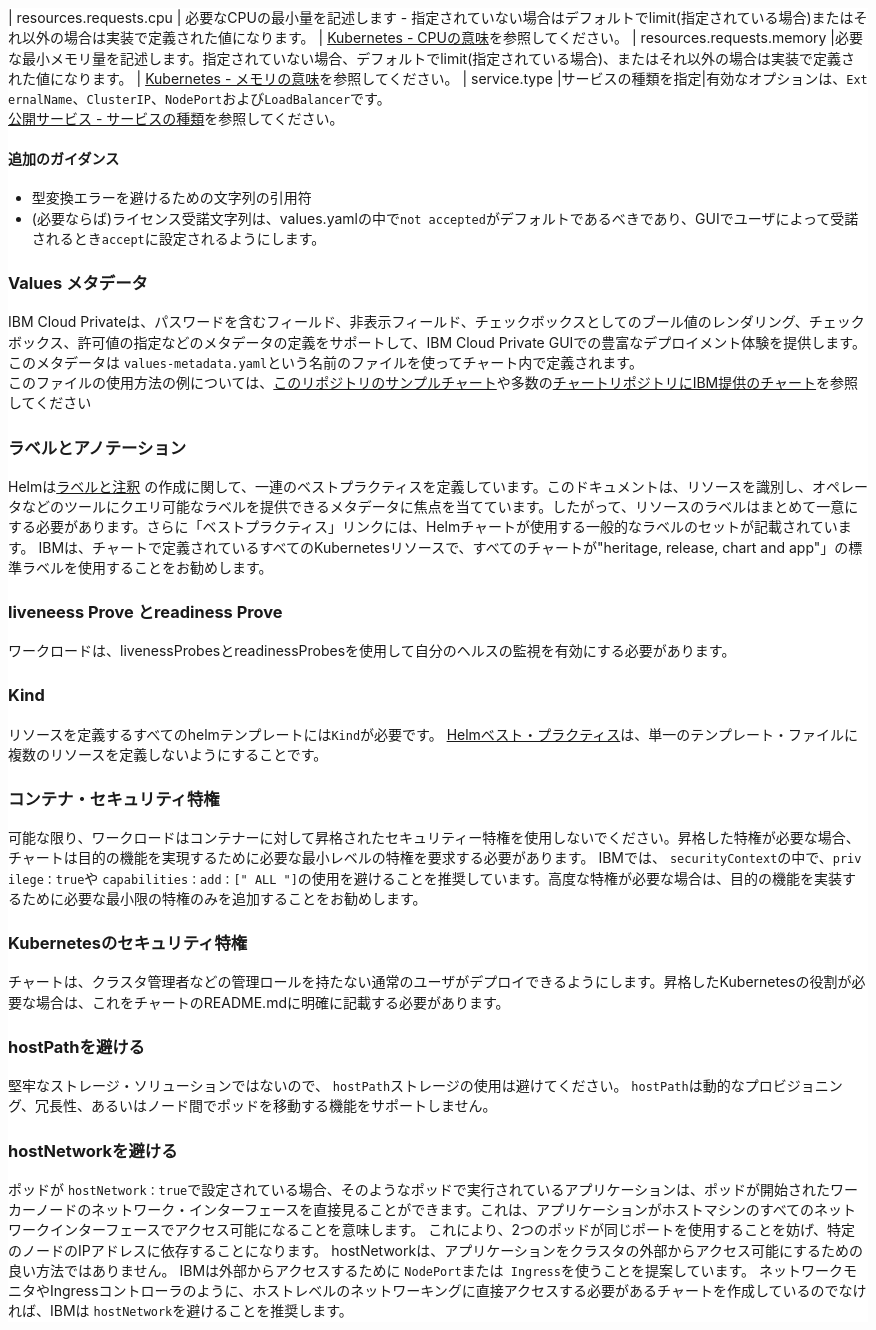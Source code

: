    | resources.requests.cpu | 必要なCPUの最小量を記述します - 指定されていない場合はデフォルトでlimit(指定されている場合)またはそれ以外の場合は実装で定義された値になります。 | [Kubernetes - CPUの意味](https://kubernetes.io/docs/concepts/configuration/manage-compute-resources-container/#meaning-of-cpu)を参照してください。
   | resources.requests.memory |必要な最小メモリ量を記述します。指定されていない場合、デフォルトでlimit(指定されている場合)、またはそれ以外の場合は実装で定義された値になります。 | [Kubernetes - メモリの意味](https://kubernetes.io/docs/concepts/configuration/manage-compute-resources-container/#meaning-of-memory)を参照してください。
   | service.type |サービスの種類を指定|有効なオプションは、`ExternalName`、`ClusterIP`、`NodePort`および`LoadBalancer`です。<br> [公開サービス - サービスの種類](https://kubernetes.io/docs/concepts/services-networking/service/#publishing-services---service-types)を参照してください。

  #### 追加のガイダンス
  * 型変換エラーを避けるための文字列の引用符
  * (必要ならば)ライセンス受諾文字列は、values.yamlの中で`not accepted`がデフォルトであるべきであり、GUIでユーザによって受諾されるとき`accept`に設定されるようにします。

### Values メタデータ
IBM Cloud Privateは、パスワードを含むフィールド、非表示フィールド、チェックボックスとしてのブール値のレンダリング、チェックボックス、許可値の指定などのメタデータの定義をサポートして、IBM Cloud Private GUIでの豊富なデプロイメント体験を提供します。このメタデータは `values-metadata.yaml`という名前のファイルを使ってチャート内で定義されます。<br>
  このファイルの使用方法の例については、[このリポジトリのサンプルチャート](https://github.com/IBM/charts/blob/master/community/sample-chart/values-metadata.yaml)や多数の[チャートリポジトリにIBM提供のチャート](https://github.com/IBM/charts/tree/master/stable)を参照してください

### ラベルとアノテーション
Helmは[ラベルと注釈](https://github.com/kubernetes/helm/blob/master/docs/chart_best_practices/labels.md) の作成に関して、一連のベストプラクティスを定義しています。このドキュメントは、リソースを識別し、オペレータなどのツールにクエリ可能なラベルを提供できるメタデータに焦点を当てています。したがって、リソースのラベルはまとめて一意にする必要があります。さらに「ベストプラクティス」リンクには、Helmチャートが使用する一般的なラベルのセットが記載されています。
IBMは、チャートで定義されているすべてのKubernetesリソースで、すべてのチャートが"heritage, release, chart and app"」の標準ラベルを使用することをお勧めします。

### liveneess Prove とreadiness Prove
ワークロードは、livenessProbesとreadinessProbesを使用して自分のヘルスの監視を有効にする必要があります。
  
### Kind
リソースを定義するすべてのhelmテンプレートには`Kind`が必要です。 [Helmベスト・プラクティス](https://github.com/kubernetes/helm/blob/master/docs/chart_template_guide/yaml_techniques.md)は、単一のテンプレート・ファイルに複数のリソースを定義しないようにすることです。

### コンテナ・セキュリティ特権
可能な限り、ワークロードはコンテナーに対して昇格されたセキュリティー特権を使用しないでください。昇格した特権が必要な場合、チャートは目的の機能を実現するために必要な最小レベルの特権を要求する必要があります。
IBMでは、 `securityContext`の中で、`privilege：true`や `capabilities：add：[" ALL "]`の使用を避けることを推奨しています。高度な特権が必要な場合は、目的の機能を実装するために必要な最小限の特権のみを追加することをお勧めします。

### Kubernetesのセキュリティ特権
チャートは、クラスタ管理者などの管理ロールを持たない通常のユーザがデプロイできるようにします。昇格したKubernetesの役割が必要な場合は、これをチャートのREADME.mdに明確に記載する必要があります。

### hostPathを避ける
堅牢なストレージ・ソリューションではないので、 `hostPath`ストレージの使用は避けてください。 `hostPath`は動的なプロビジョニング、冗長性、あるいはノード間でポッドを移動する機能をサポートしません。

### hostNetworkを避ける
ポッドが `hostNetwork：true`で設定されている場合、そのようなポッドで実行されているアプリケーションは、ポッドが開始されたワーカーノードのネットワーク・インターフェースを直接見ることができます。これは、アプリケーションがホストマシンのすべてのネットワークインターフェースでアクセス可能になることを意味します。
これにより、2つのポッドが同じポートを使用することを妨げ、特定のノードのIPアドレスに依存することになります。
hostNetworkは、アプリケーションをクラスタの外部からアクセス可能にするための良い方法ではありません。 IBMは外部からアクセスするために `NodePort`または` Ingress`を使うことを提案しています。
ネットワークモニタやIngressコントローラのように、ホストレベルのネットワーキングに直接アクセスする必要があるチャートを作成しているのでなければ、IBMは `hostNetwork`を避けることを推奨します。
